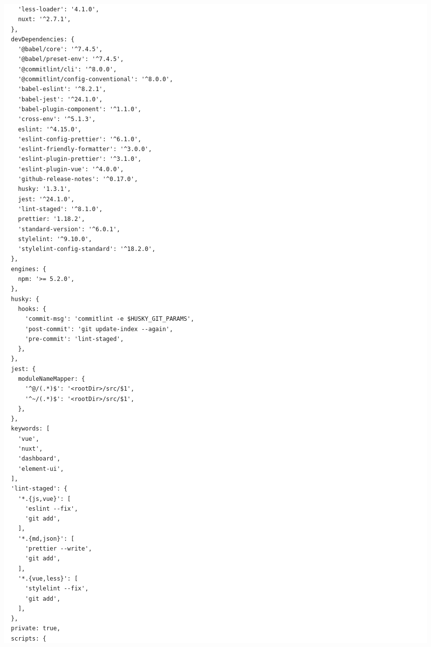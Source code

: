         'less-loader': '4.1.0',
        nuxt: '^2.7.1',
      },
      devDependencies: {
        '@babel/core': '^7.4.5',
        '@babel/preset-env': '^7.4.5',
        '@commitlint/cli': '^8.0.0',
        '@commitlint/config-conventional': '^8.0.0',
        'babel-eslint': '^8.2.1',
        'babel-jest': '^24.1.0',
        'babel-plugin-component': '^1.1.0',
        'cross-env': '^5.1.3',
        eslint: '^4.15.0',
        'eslint-config-prettier': '^6.1.0',
        'eslint-friendly-formatter': '^3.0.0',
        'eslint-plugin-prettier': '^3.1.0',
        'eslint-plugin-vue': '^4.0.0',
        'github-release-notes': '^0.17.0',
        husky: '1.3.1',
        jest: '^24.1.0',
        'lint-staged': '^8.1.0',
        prettier: '1.18.2',
        'standard-version': '^6.0.1',
        stylelint: '^9.10.0',
        'stylelint-config-standard': '^18.2.0',
      },
      engines: {
        npm: '>= 5.2.0',
      },
      husky: {
        hooks: {
          'commit-msg': 'commitlint -e $HUSKY_GIT_PARAMS',
          'post-commit': 'git update-index --again',
          'pre-commit': 'lint-staged',
        },
      },
      jest: {
        moduleNameMapper: {
          '^@/(.*)$': '<rootDir>/src/$1',
          '^~/(.*)$': '<rootDir>/src/$1',
        },
      },
      keywords: [
        'vue',
        'nuxt',
        'dashboard',
        'element-ui',
      ],
      'lint-staged': {
        '*.{js,vue}': [
          'eslint --fix',
          'git add',
        ],
        '*.{md,json}': [
          'prettier --write',
          'git add',
        ],
        '*.{vue,less}': [
          'stylelint --fix',
          'git add',
        ],
      },
      private: true,
      scripts: {